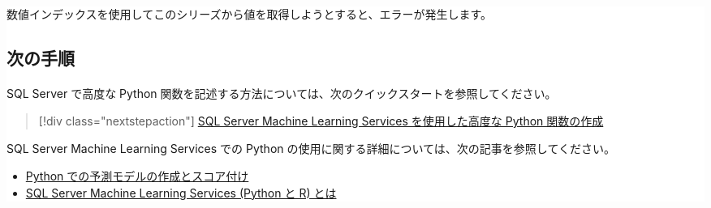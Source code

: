    数値インデックスを使用してこのシリーズから値を取得しようとすると、エラーが発生します。

## <a name="next-steps"></a>次の手順

SQL Server で高度な Python 関数を記述する方法については、次のクイックスタートを参照してください。

> [!div class="nextstepaction"]
> [SQL Server Machine Learning Services を使用した高度な Python 関数の作成](quickstart-python-functions.md)

SQL Server Machine Learning Services での Python の使用に関する詳細については、次の記事を参照してください。

- [Python での予測モデルの作成とスコア付け](quickstart-python-train-score-model.md)
- [SQL Server Machine Learning Services (Python と R) とは](../what-is-sql-server-machine-learning.md)

